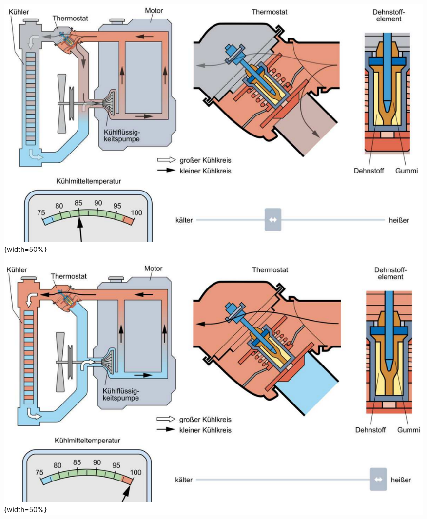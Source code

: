 ![Thermostat - Kühlmitteltemperatur $85^\circ\text{C}$, Quelle: Europa-Verlag](images/Kuehlsystem/Kuehlsystem-6.pdf){width=50%}

![Thermostat - heißer Motor, Quelle: Europa-Verlag](images/Kuehlsystem/Kuehlsystem-7.pdf){width=50%}
